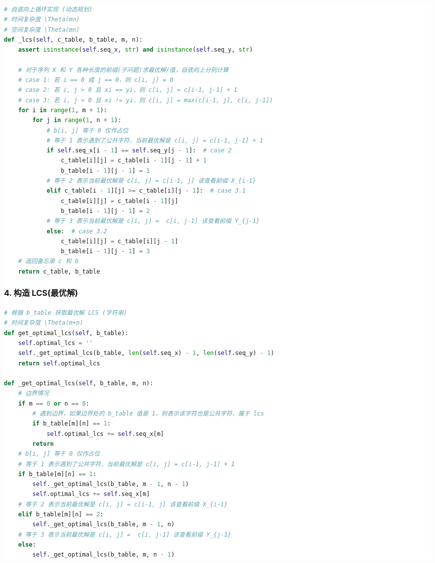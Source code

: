 ```python
# 自底向上循环实现 (动态规划)
# 时间复杂度 \Theta(mn)
# 空间复杂度 \Theta(mn)
def _lcs(self, c_table, b_table, m, n):
    assert isinstance(self.seq_x, str) and isinstance(self.seq_y, str)

    # 对于序列 X 和 Y 各种长度的前缀(子问题)求最优解/值，自底向上分别计算
    # case 1: 若 i == 0 或 j == 0，则 c[i, j] = 0
    # case 2: 若 i, j > 0 且 xi == yi，则 c[i, j] = c[i-1, j-1] + 1
    # case 3: 若 i, j > 0 且 xi != yi，则 c[i, j] = max(c[i-1, j], c[i, j-1])
    for i in range(1, m + 1):
        for j in range(1, n + 1):
            # b[i, j] 等于 0 仅作占位
            # 等于 1 表示遇到了公共字符，当前最优解是 c[i, j] = c[i-1, j-1] + 1
            if self.seq_x[i - 1] == self.seq_y[j - 1]:  # case 2
                c_table[i][j] = c_table[i - 1][j - 1] + 1
                b_table[i - 1][j - 1] = 1
            # 等于 2 表示当前最优解是 c[i, j] = c[i-1, j] 该查看前缀 X_{i-1}
            elif c_table[i - 1][j] >= c_table[i][j - 1]:  # case 3.1
                c_table[i][j] = c_table[i - 1][j]
                b_table[i - 1][j - 1] = 2
            # 等于 3 表示当前最优解是 c[i, j] =  c[i, j-1] 该查看前缀 Y_{j-1}
            else:  # case 3.2
                c_table[i][j] = c_table[i][j - 1]
                b_table[i - 1][j - 1] = 3
    # 返回备忘录 c 和 b
    return c_table, b_table
```

### 4. 构造 LCS(最优解)

```python
# 根据 b_table 获取最优解 LCS (字符串)
# 时间复杂度 \Theta(m+n)
def get_optimal_lcs(self, b_table):
    self.optimal_lcs = ''
    self._get_optimal_lcs(b_table, len(self.seq_x) - 1, len(self.seq_y) - 1)
    return self.optimal_lcs

def _get_optimal_lcs(self, b_table, m, n):
    # 边界情况
    if m == 0 or n == 0:
        # 遇到边界，如果边界处的 b_table 值是 1，则表示该字符也是公共字符，属于 lcs
        if b_table[m][n] == 1:
            self.optimal_lcs += self.seq_x[m]
        return
    # b[i, j] 等于 0 仅作占位
    # 等于 1 表示遇到了公共字符，当前最优解是 c[i, j] = c[i-1, j-1] + 1
    if b_table[m][n] == 1:
        self._get_optimal_lcs(b_table, m - 1, n - 1)
        self.optimal_lcs += self.seq_x[m]
    # 等于 2 表示当前最优解是 c[i, j] = c[i-1, j] 该查看前缀 X_{i-1}
    elif b_table[m][n] == 2:
        self._get_optimal_lcs(b_table, m - 1, n)
    # 等于 3 表示当前最优解是 c[i, j] =  c[i, j-1] 该查看前缀 Y_{j-1}
    else:
        self._get_optimal_lcs(b_table, m, n - 1)
```

